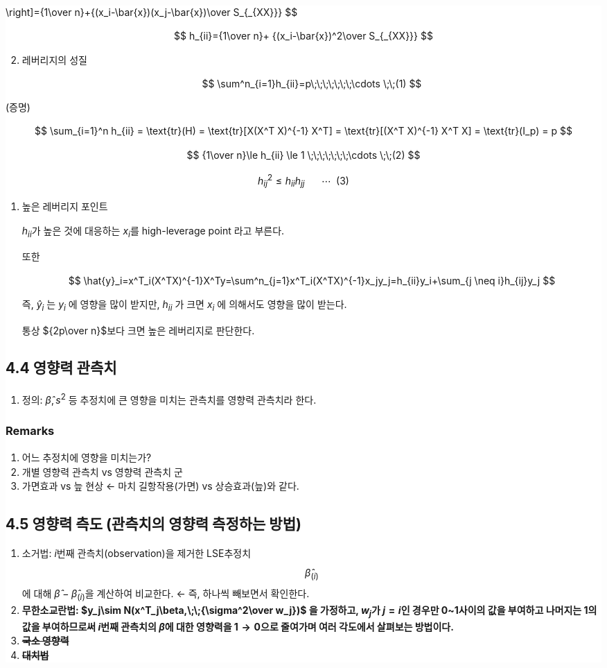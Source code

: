    \right]={1\over n}+{(x_i-\bar{x})(x_j-\bar{x})\over S_{_{XX}}}
   $$

   $$
   h_{ii}={1\over n}+ {(x_i-\bar{x})^2\over S_{_{XX}}}
   $$

2. 레버리지의 성질

   $$
   \sum^n_{i=1}h_{ii}=p\;\;\;\;\;\;\;\cdots \;\;(1)
   $$

(증명)

$$
\sum_{i=1}^n h_{ii} = \text{tr}(H) = \text{tr}[X(X^T X)^{-1} X^T] = \text{tr}[(X^T X)^{-1} X^T X] = \text{tr}(I_p) = p
$$

$$
{1\over n}\le h_{ii} \le 1 \;\;\;\;\;\;\;\cdots \;\;(2)
$$

$$
h^2_{ij}\le h_{ii}h_{jj} \;\;\;\;\;\;\;\cdots \;\;(3)
$$

1. 높은 레버리지 포인트

   $h_{ii}$가 높은 것에 대응하는 $x_i$를 high-leverage point 라고 부른다.

   또한

   $$
   \hat{y}_i=x^T_i(X^TX)^{-1}X^Ty=\sum^n_{j=1}x^T_i(X^TX)^{-1}x_jy_j=h_{ii}y_i+\sum_{j \neq i}h_{ij}y_j
   $$

   즉, $\hat{y}_i$ 는 $y_i$ 에 영향을 많이 받지만, $h_{ii}$ 가 크면 $x_i$ 에 의해서도 영향을 많이 받는다.

   통상 ${2p\over n}$보다 크면 높은 레버리지로 판단한다.

## 4.4 영향력 관측치

1. 정의: $\hat{\beta},s^2$ 등 추정치에 큰 영향을 미치는 관측치를 영향력 관측치라 한다.

### Remarks

1. 어느 추정치에 영향을 미치는가?
2. 개별 영향력 관측치 vs 영향력 관측치 군
3. 가면효과 vs 늪 현상 ← 마치 길항작용(가면) vs 상승효과(늪)와 같다.

## 4.5 영향력 측도 (관측치의 영향력 측정하는 방법)

1. 소거법: $i$번째 관측치(observation)을 제거한 LSE추정치 $$\hat{\beta}_{(i)}$$에 대해 $\hat{\beta}-\hat{\beta}_{(i)}$을 계산하여 비교한다. ← 즉, 하나씩 빼보면서 확인한다.
2. **무한소교란법: $y_j\sim N(x^T_j\beta,\;\;{\sigma^2\over w_j})$ 을 가정하고, $w_j$가 $j=i$인 경우만 0~1사이의 값을 부여하고 나머지는 1의 값을 부여하므로써 $i$번째 관측치의 $\hat{\beta}$에 대한 영향력을 $1 \rightarrow0$으로 줄여가며 여러 각도에서 살펴보는 방법이다.**
3. **~~국소 영향력~~**
4. **~~대치법~~**
